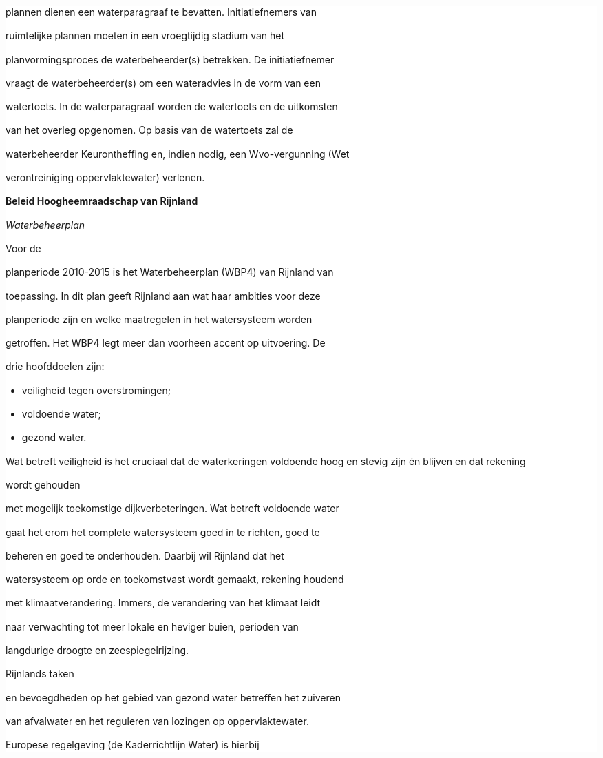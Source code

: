 plannen dienen een waterparagraaf te bevatten. Initiatiefnemers van

ruimtelijke plannen moeten in een vroegtijdig stadium van het

planvormingsproces de waterbeheerder(s) betrekken. De initiatiefnemer

vraagt de waterbeheerder(s) om een wateradvies in de vorm van een

watertoets. In de waterparagraaf worden de watertoets en de uitkomsten

van het overleg opgenomen. Op basis van de watertoets zal de

waterbeheerder Keurontheffing en, indien nodig, een Wvo\-vergunning (Wet

verontreiniging oppervlaktewater) verlenen.

**Beleid Hoogheemraadschap van Rijnland**

*Waterbeheerplan*

Voor de

planperiode 2010\-2015 is het Waterbeheerplan (WBP4\) van Rijnland van

toepassing. In dit plan geeft Rijnland aan wat haar ambities voor deze

planperiode zijn en welke maatregelen in het watersysteem worden

getroffen. Het WBP4 legt meer dan voorheen accent op uitvoering. De

drie hoofddoelen zijn:

* veiligheid tegen overstromingen;

* voldoende water;

* gezond water.

Wat betreft veiligheid is het cruciaal dat de waterkeringen voldoende hoog en stevig zijn én blijven en dat rekening

wordt gehouden

met mogelijk toekomstige dijkverbeteringen. Wat betreft voldoende water

gaat het erom het complete watersysteem goed in te richten, goed te

beheren en goed te onderhouden. Daarbij wil Rijnland dat het

watersysteem op orde en toekomstvast wordt gemaakt, rekening houdend

met klimaatverandering. Immers, de verandering van het klimaat leidt

naar verwachting tot meer lokale en heviger buien, perioden van

langdurige droogte en zeespiegelrijzing.

Rijnlands taken

en bevoegdheden op het gebied van gezond water betreffen het zuiveren

van afvalwater en het reguleren van lozingen op oppervlaktewater.

Europese regelgeving (de Kaderrichtlijn Water) is hierbij
